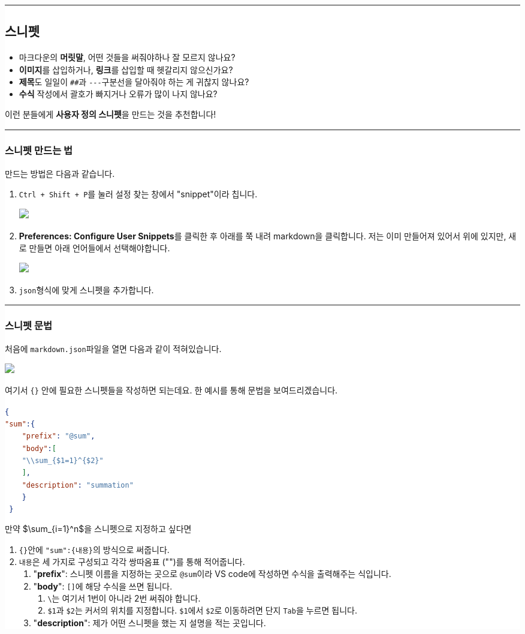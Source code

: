 

---
## 스니펫


* 마크다운의 **머릿말**, 어떤 것들을 써줘야하나 잘 모르지 않나요?
* **이미지**를 삽입하거나, **링크**를 삽입할 때 헷갈리지 않으신가요?
* **제목**도 일일이 `##`과 `---`구분선을 달아줘야 하는 게 귀찮지 않나요?
* **수식** 작성에서 괄호가 빠지거나 오류가 많이 나지 않나요?

이런 분들에게 **사용자 정의 스니펫**을 만드는 것을 추천합니다!

---
### 스니펫 만드는 법

만드는 방법은 다음과 같습니다.

1. `Ctrl + Shift + P`를 눌러 설정 찾는 창에서 "snippet"이라 칩니다.

    ![](../../images/snippet-usersnippet.gif)
2. **Preferences: Configure User Snippets**를 클릭한 후 아래를 쭉 내려 markdown을 클릭합니다. 저는 이미 만들어져 있어서 위에 있지만, 새로 만들면 아래 언어들에서 선택해야합니다.

    ![](../../images/snippet-preference.png)

3. `json`형식에 맞게 스니펫을 추가합니다.


----
### 스니펫 문법

처음에 `markdown.json`파일을 열면 다음과 같이 적혀있습니다.

![](../../images/snippet-initial.png)

여기서 `{}` 안에 필요한 스니펫들을 작성하면 되는데요. 한 예시를 통해 문법을 보여드리겠습니다.

```json
{
"sum":{
	"prefix": "@sum",
	"body":[
	"\\sum_{$1=1}^{$2}"
	],
	"description": "summation"
    }
 }
```

만약 $\sum_{i=1}^n$을 스니펫으로 지정하고 싶다면
1. `{}`안에 `"sum":{내용}`의 방식으로 써줍니다.
2. `내용`은 세 가지로 구성되고 각각 쌍따옴표 ("")를 통해 적어줍니다.
   1. "**prefix**": 스니펫 이름을 지정하는 곳으로 `@sum`이라 VS code에 작성하면 수식을 출력해주는 식입니다.
   2. "**body**": `[]`에 해당 수식을 쓰면 됩니다.
      1. `\`는 여기서 1번이 아니라 2번 써줘야 합니다. 
      2. `$1`과 `$2`는 커서의 위치를 지정합니다. `$1`에서 `$2`로 이동하려면 단지 `Tab`을 누르면 됩니다.
   3. "**description**": 제가 어떤 스니펫을 했는 지 설명을 적는 곳입니다.

